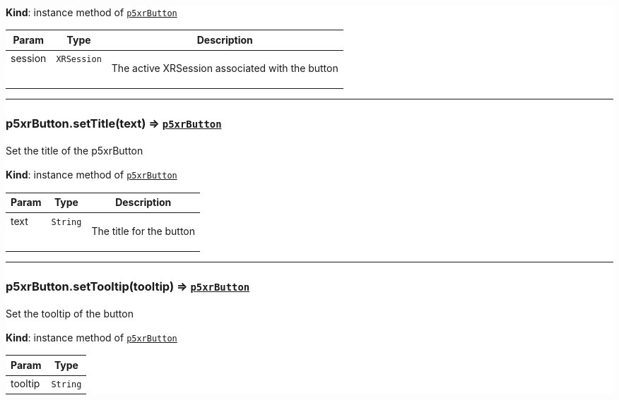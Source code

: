 **Kind**: instance method of [<code>p5xrButton</code>](#p5xrButton)  
<table>
  <thead>
    <tr>
      <th>Param</th><th>Type</th><th>Description</th>
    </tr>
  </thead>
  <tbody>
<tr>
    <td>session</td><td><code>XRSession</code></td><td><p>The active XRSession associated with the button</p>
</td>
    </tr>  </tbody>
</table>


* * *

<a name="p5xrButton+setTitle"></a>

### p5xrButton.setTitle(text) ⇒ [<code>p5xrButton</code>](#p5xrButton)
Set the title of the p5xrButton

**Kind**: instance method of [<code>p5xrButton</code>](#p5xrButton)  
<table>
  <thead>
    <tr>
      <th>Param</th><th>Type</th><th>Description</th>
    </tr>
  </thead>
  <tbody>
<tr>
    <td>text</td><td><code>String</code></td><td><p>The title for the button</p>
</td>
    </tr>  </tbody>
</table>


* * *

<a name="p5xrButton+setTooltip"></a>

### p5xrButton.setTooltip(tooltip) ⇒ [<code>p5xrButton</code>](#p5xrButton)
Set the tooltip of the button

**Kind**: instance method of [<code>p5xrButton</code>](#p5xrButton)  
<table>
  <thead>
    <tr>
      <th>Param</th><th>Type</th>
    </tr>
  </thead>
  <tbody>
<tr>
    <td>tooltip</td><td><code>String</code></td>
    </tr>  </tbody>
</table>
